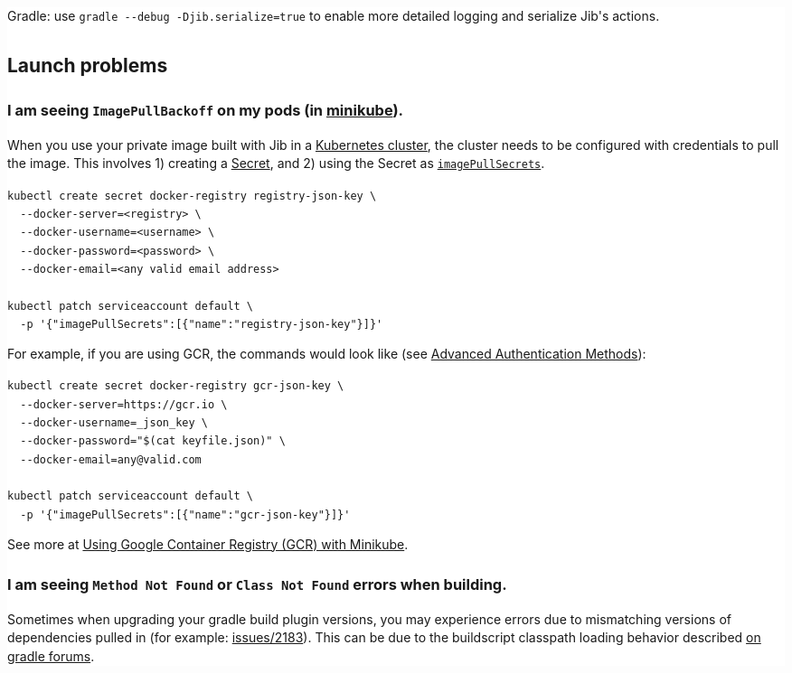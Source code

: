 Gradle: use `gradle --debug -Djib.serialize=true` to enable more detailed
logging and serialize Jib's actions.

## Launch problems

### I am seeing `ImagePullBackoff` on my pods (in [minikube](https://github.com/kubernetes/minikube)).

When you use your private image built with Jib in a
[Kubernetes cluster](kubernetes.io), the cluster needs to be configured with
credentials to pull the image. This involves 1) creating a
[Secret](https://kubernetes.io/docs/concepts/configuration/secret/), and 2)
using the Secret as
[`imagePullSecrets`](https://kubernetes.io/docs/tasks/configure-pod-container/configure-service-account/#add-imagepullsecrets-to-a-service-account).

```shell
kubectl create secret docker-registry registry-json-key \
  --docker-server=<registry> \
  --docker-username=<username> \
  --docker-password=<password> \
  --docker-email=<any valid email address>

kubectl patch serviceaccount default \
  -p '{"imagePullSecrets":[{"name":"registry-json-key"}]}'
```

For example, if you are using GCR, the commands would look like (see
[Advanced Authentication Methods](https://cloud.google.com/container-registry/docs/advanced-authentication)):

```shell
kubectl create secret docker-registry gcr-json-key \
  --docker-server=https://gcr.io \
  --docker-username=_json_key \
  --docker-password="$(cat keyfile.json)" \
  --docker-email=any@valid.com

kubectl patch serviceaccount default \
  -p '{"imagePullSecrets":[{"name":"gcr-json-key"}]}'
```

See more at
[Using Google Container Registry (GCR) with Minikube](https://ryaneschinger.com/blog/using-google-container-registry-gcr-with-minikube/).

### I am seeing `Method Not Found` or `Class Not Found` errors when building.

Sometimes when upgrading your gradle build plugin versions, you may experience
errors due to mismatching versions of dependencies pulled in (for example:
[issues/2183](https://github.com/GoogleContainerTools/jib/issues/2183)). This
can be due to the buildscript classpath loading behavior described
[on gradle forums](https://discuss.gradle.org/t/version-is-root-build-gradle-buildscript-is-overriding-subproject-buildscript-dependency-versions/20746/3).
